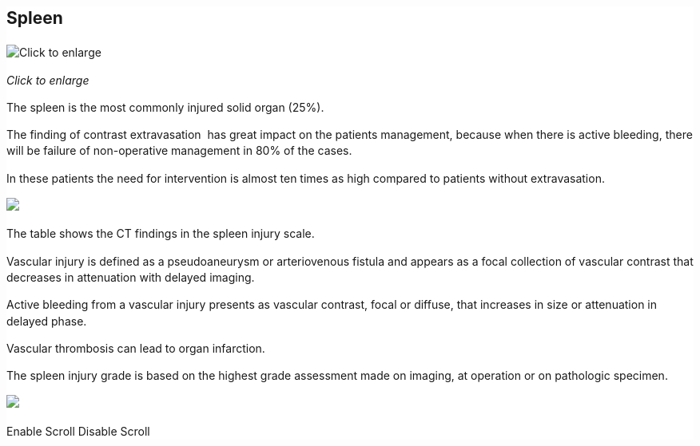 




Spleen
------





![Click to enlarge](/img/containers/main/acute-abdomen-role-of-ct-in-trauma/a5097977b382d8_TEK-abdom-trauma.jpg/963839cb48762d75c7ead4e64fbe64e9.jpg)

*Click to enlarge*



The spleen is the most commonly injured solid organ (25%).   
  

The finding of contrast extravasation  has great impact on the patients management, because when there is active bleeding, there will be failure of non-operative management in 80% of the cases.   

In these patients the need for intervention is almost ten times as high compared to patients without extravasation.  









![](/assets/tab-splenic-trauma.jpg)




The table shows the CT findings in the spleen injury scale.

Vascular injury is defined as a pseudoaneurysm or arteriovenous fistula and appears as a focal collection of vascular contrast that decreases in attenuation with delayed imaging. 

Active bleeding from a vascular injury presents as vascular contrast, focal or diffuse, that increases in size or attenuation in delayed phase.

Vascular thrombosis can lead to organ infarction.

The spleen injury grade is based on the highest grade assessment made on imaging, at operation or on pathologic specimen.









![](/assets/acute-abdomen-role-of-ct-in-trauma/a5097977b38d00_a.png)

Enable Scroll
Disable Scroll






